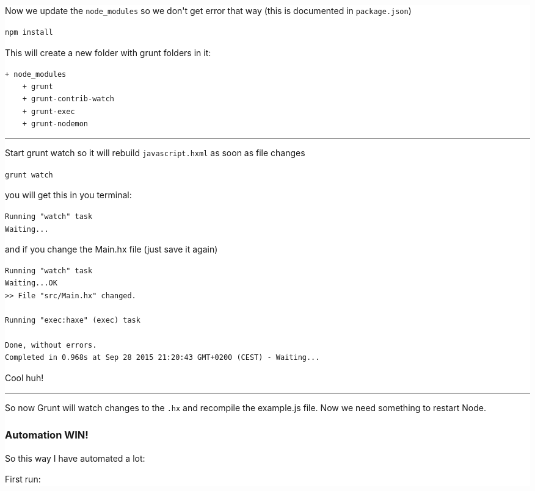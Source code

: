 Now we update the `node_modules` so we don't get error that way
(this is documented in `package.json`)

```
npm install
```

This will create a new folder with grunt folders in it:

```
+ node_modules
	+ grunt
	+ grunt-contrib-watch
	+ grunt-exec
	+ grunt-nodemon

```

----


Start grunt watch so it will rebuild `javascript.hxml` as soon as file changes

```
grunt watch
```

you will get this in you terminal:

```
Running "watch" task
Waiting...
```

and if you change the Main.hx file (just save it again)

```
Running "watch" task
Waiting...OK
>> File "src/Main.hx" changed.

Running "exec:haxe" (exec) task

Done, without errors.
Completed in 0.968s at Sep 28 2015 21:20:43 GMT+0200 (CEST) - Waiting...
```

Cool huh!

----

So now Grunt will watch changes to the `.hx` and recompile the example.js file.
Now we need something to restart Node.


### Automation WIN!

So this way I have automated a lot:

First run:
